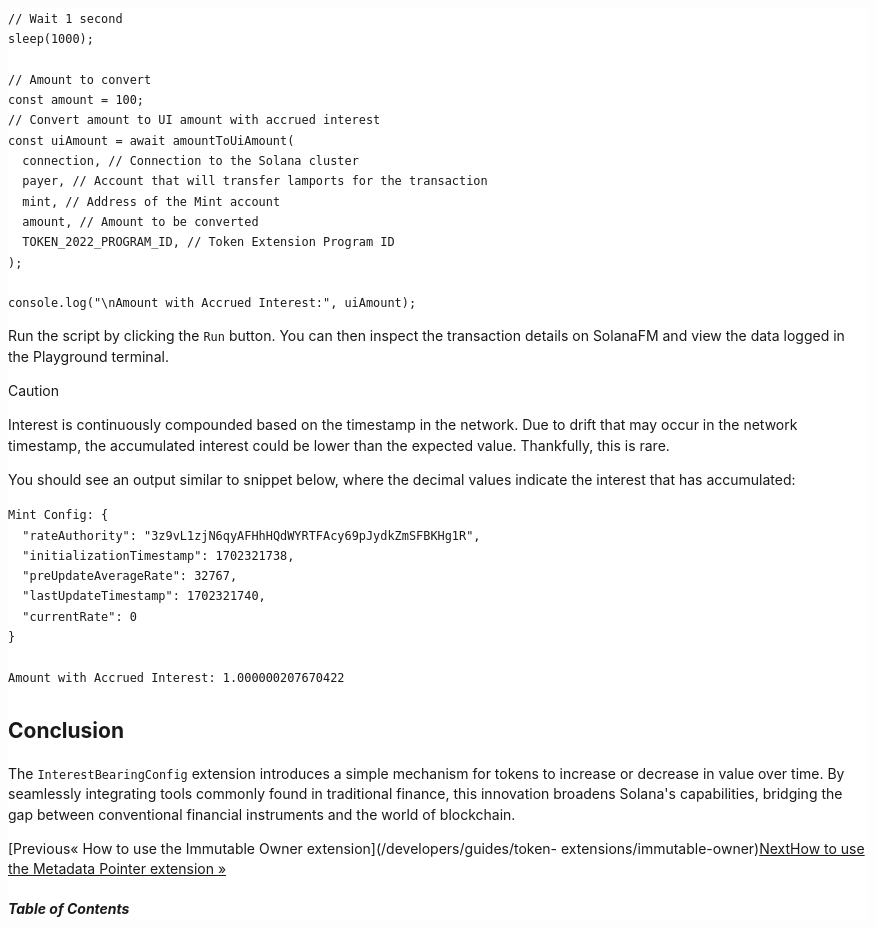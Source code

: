     
    
    // Wait 1 second
    sleep(1000);
     
    // Amount to convert
    const amount = 100;
    // Convert amount to UI amount with accrued interest
    const uiAmount = await amountToUiAmount(
      connection, // Connection to the Solana cluster
      payer, // Account that will transfer lamports for the transaction
      mint, // Address of the Mint account
      amount, // Amount to be converted
      TOKEN_2022_PROGRAM_ID, // Token Extension Program ID
    );
     
    console.log("\nAmount with Accrued Interest:", uiAmount);

Run the script by clicking the `Run` button. You can then inspect the
transaction details on SolanaFM and view the data logged in the Playground
terminal.

Caution

Interest is continuously compounded based on the timestamp in the network. Due
to drift that may occur in the network timestamp, the accumulated interest
could be lower than the expected value. Thankfully, this is rare.

You should see an output similar to snippet below, where the decimal values
indicate the interest that has accumulated:

    
    
    Mint Config: {
      "rateAuthority": "3z9vL1zjN6qyAFHhHQdWYRTFAcy69pJydkZmSFBKHg1R",
      "initializationTimestamp": 1702321738,
      "preUpdateAverageRate": 32767,
      "lastUpdateTimestamp": 1702321740,
      "currentRate": 0
    }
     
    Amount with Accrued Interest: 1.000000207670422

## Conclusion #

The `InterestBearingConfig` extension introduces a simple mechanism for tokens
to increase or decrease in value over time. By seamlessly integrating tools
commonly found in traditional finance, this innovation broadens Solana's
capabilities, bridging the gap between conventional financial instruments and
the world of blockchain.

[Previous« How to use the Immutable Owner extension](/developers/guides/token-
extensions/immutable-owner)[NextHow to use the Metadata Pointer extension
»](/developers/guides/token-extensions/metadata-pointer)

##### Table of Contents
